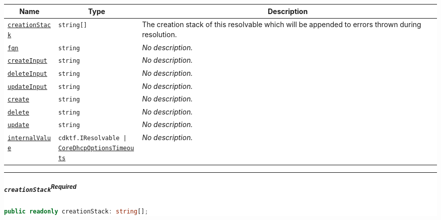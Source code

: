 | **Name** | **Type** | **Description** |
| --- | --- | --- |
| <code><a href="#rhizo-co-terraform-provider-oci.coreDhcpOptions.CoreDhcpOptionsTimeoutsOutputReference.property.creationStack">creationStack</a></code> | <code>string[]</code> | The creation stack of this resolvable which will be appended to errors thrown during resolution. |
| <code><a href="#rhizo-co-terraform-provider-oci.coreDhcpOptions.CoreDhcpOptionsTimeoutsOutputReference.property.fqn">fqn</a></code> | <code>string</code> | *No description.* |
| <code><a href="#rhizo-co-terraform-provider-oci.coreDhcpOptions.CoreDhcpOptionsTimeoutsOutputReference.property.createInput">createInput</a></code> | <code>string</code> | *No description.* |
| <code><a href="#rhizo-co-terraform-provider-oci.coreDhcpOptions.CoreDhcpOptionsTimeoutsOutputReference.property.deleteInput">deleteInput</a></code> | <code>string</code> | *No description.* |
| <code><a href="#rhizo-co-terraform-provider-oci.coreDhcpOptions.CoreDhcpOptionsTimeoutsOutputReference.property.updateInput">updateInput</a></code> | <code>string</code> | *No description.* |
| <code><a href="#rhizo-co-terraform-provider-oci.coreDhcpOptions.CoreDhcpOptionsTimeoutsOutputReference.property.create">create</a></code> | <code>string</code> | *No description.* |
| <code><a href="#rhizo-co-terraform-provider-oci.coreDhcpOptions.CoreDhcpOptionsTimeoutsOutputReference.property.delete">delete</a></code> | <code>string</code> | *No description.* |
| <code><a href="#rhizo-co-terraform-provider-oci.coreDhcpOptions.CoreDhcpOptionsTimeoutsOutputReference.property.update">update</a></code> | <code>string</code> | *No description.* |
| <code><a href="#rhizo-co-terraform-provider-oci.coreDhcpOptions.CoreDhcpOptionsTimeoutsOutputReference.property.internalValue">internalValue</a></code> | <code>cdktf.IResolvable \| <a href="#rhizo-co-terraform-provider-oci.coreDhcpOptions.CoreDhcpOptionsTimeouts">CoreDhcpOptionsTimeouts</a></code> | *No description.* |

---

##### `creationStack`<sup>Required</sup> <a name="creationStack" id="rhizo-co-terraform-provider-oci.coreDhcpOptions.CoreDhcpOptionsTimeoutsOutputReference.property.creationStack"></a>

```typescript
public readonly creationStack: string[];
```

